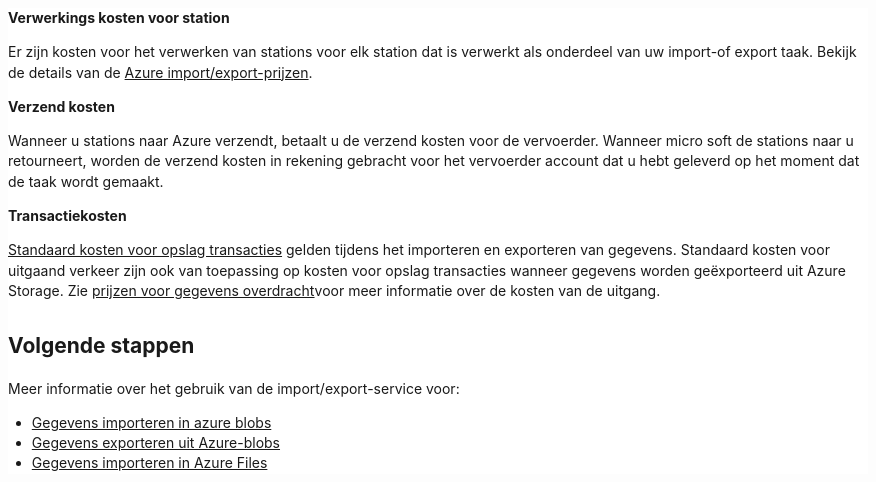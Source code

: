 **Verwerkings kosten voor station**

Er zijn kosten voor het verwerken van stations voor elk station dat is verwerkt als onderdeel van uw import-of export taak. Bekijk de details van de [Azure import/export-prijzen](https://azure.microsoft.com/pricing/details/storage-import-export/).

**Verzend kosten**

Wanneer u stations naar Azure verzendt, betaalt u de verzend kosten voor de vervoerder. Wanneer micro soft de stations naar u retourneert, worden de verzend kosten in rekening gebracht voor het vervoerder account dat u hebt geleverd op het moment dat de taak wordt gemaakt.

**Transactiekosten**

[Standaard kosten voor opslag transacties](https://azure.microsoft.com/pricing/details/storage/) gelden tijdens het importeren en exporteren van gegevens. Standaard kosten voor uitgaand verkeer zijn ook van toepassing op kosten voor opslag transacties wanneer gegevens worden geëxporteerd uit Azure Storage. Zie [prijzen voor gegevens overdracht](https://azure.microsoft.com/pricing/details/data-transfers/)voor meer informatie over de kosten van de uitgang.

## <a name="next-steps"></a>Volgende stappen

Meer informatie over het gebruik van de import/export-service voor:

* [Gegevens importeren in azure blobs](storage-import-export-data-to-blobs.md)
* [Gegevens exporteren uit Azure-blobs](storage-import-export-data-from-blobs.md)
* [Gegevens importeren in Azure Files](storage-import-export-data-to-files.md)
